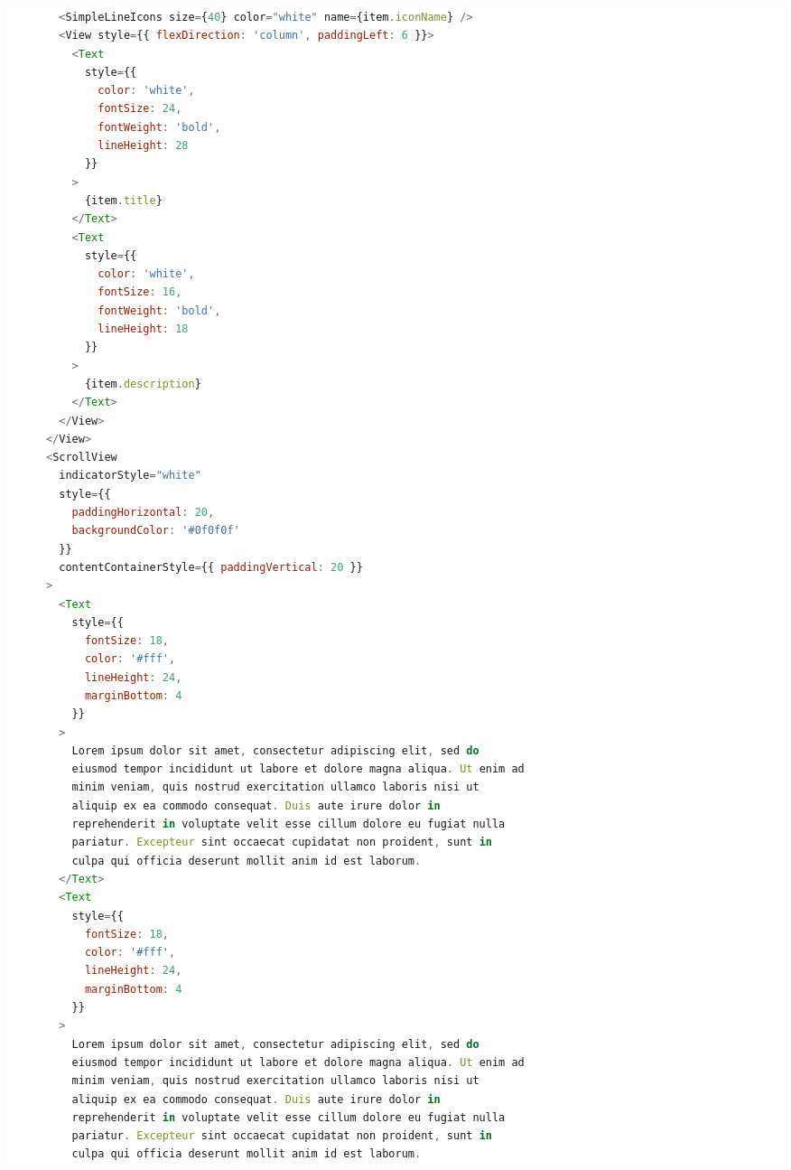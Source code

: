 ```js
        <SimpleLineIcons size={40} color="white" name={item.iconName} />
        <View style={{ flexDirection: 'column', paddingLeft: 6 }}>
          <Text
            style={{
              color: 'white',
              fontSize: 24,
              fontWeight: 'bold',
              lineHeight: 28
            }}
          >
            {item.title}
          </Text>
          <Text
            style={{
              color: 'white',
              fontSize: 16,
              fontWeight: 'bold',
              lineHeight: 18
            }}
          >
            {item.description}
          </Text>
        </View>
      </View>
      <ScrollView
        indicatorStyle="white"
        style={{
          paddingHorizontal: 20,
          backgroundColor: '#0f0f0f'
        }}
        contentContainerStyle={{ paddingVertical: 20 }}
      >
        <Text
          style={{
            fontSize: 18,
            color: '#fff',
            lineHeight: 24,
            marginBottom: 4
          }}
        >
          Lorem ipsum dolor sit amet, consectetur adipiscing elit, sed do
          eiusmod tempor incididunt ut labore et dolore magna aliqua. Ut enim ad
          minim veniam, quis nostrud exercitation ullamco laboris nisi ut
          aliquip ex ea commodo consequat. Duis aute irure dolor in
          reprehenderit in voluptate velit esse cillum dolore eu fugiat nulla
          pariatur. Excepteur sint occaecat cupidatat non proident, sunt in
          culpa qui officia deserunt mollit anim id est laborum.
        </Text>
        <Text
          style={{
            fontSize: 18,
            color: '#fff',
            lineHeight: 24,
            marginBottom: 4
          }}
        >
          Lorem ipsum dolor sit amet, consectetur adipiscing elit, sed do
          eiusmod tempor incididunt ut labore et dolore magna aliqua. Ut enim ad
          minim veniam, quis nostrud exercitation ullamco laboris nisi ut
          aliquip ex ea commodo consequat. Duis aute irure dolor in
          reprehenderit in voluptate velit esse cillum dolore eu fugiat nulla
          pariatur. Excepteur sint occaecat cupidatat non proident, sunt in
          culpa qui officia deserunt mollit anim id est laborum.
```